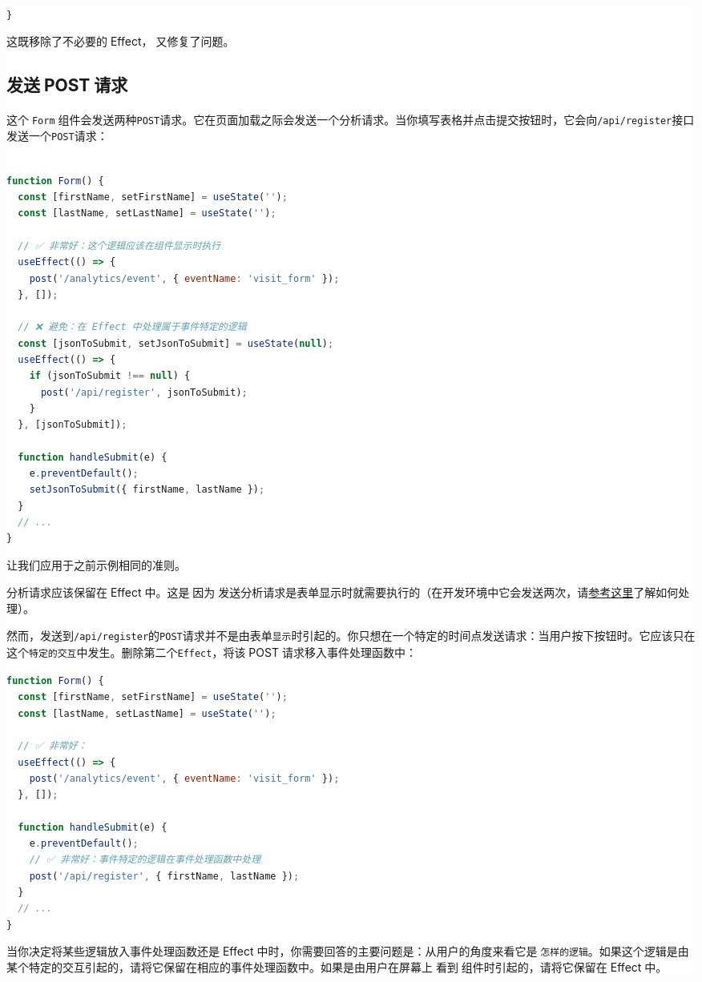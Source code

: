 ```js
}
```

这既移除了不必要的 Effect， 又修复了问题。

## 发送 POST 请求

这个 `Form` 组件会发送两种`POST`请求。它在页面加载之际会发送一个分析请求。当你填写表格并点击提交按钮时，它会向`/api/register`接口发送一个`POST`请求：

```js

function Form() {
  const [firstName, setFirstName] = useState('');
  const [lastName, setLastName] = useState('');

  // ✅ 非常好：这个逻辑应该在组件显示时执行
  useEffect(() => {
    post('/analytics/event', { eventName: 'visit_form' });
  }, []);

  // ❌ 避免：在 Effect 中处理属于事件特定的逻辑
  const [jsonToSubmit, setJsonToSubmit] = useState(null);
  useEffect(() => {
    if (jsonToSubmit !== null) {
      post('/api/register', jsonToSubmit);
    }
  }, [jsonToSubmit]);

  function handleSubmit(e) {
    e.preventDefault();
    setJsonToSubmit({ firstName, lastName });
  }
  // ...
}
```

让我们应用于之前示例相同的准则。

分析请求应该保留在 Effect 中。这是 因为 发送分析请求是表单显示时就需要执行的（在开发环境中它会发送两次，请[参考这里](https://zh-hans.react.dev/learn/synchronizing-with-effects#sending-analytics)了解如何处理）。

然而，发送到`/api/register`的`POST`请求并不是由表单`显示`时引起的。你只想在一个特定的时间点发送请求：当用户按下按钮时。它应该只在这个`特定的交互`中发生。删除第二个`Effect`，将该 POST 请求移入事件处理函数中：

```js
function Form() {
  const [firstName, setFirstName] = useState('');
  const [lastName, setLastName] = useState('');

  // ✅ 非常好：
  useEffect(() => {
    post('/analytics/event', { eventName: 'visit_form' });
  }, []);

  function handleSubmit(e) {
    e.preventDefault();
    // ✅ 非常好：事件特定的逻辑在事件处理函数中处理
    post('/api/register', { firstName, lastName });
  }
  // ...
}
```
当你决定将某些逻辑放入事件处理函数还是 Effect 中时，你需要回答的主要问题是：从用户的角度来看它是 `怎样的逻辑`。如果这个逻辑是由某个特定的交互引起的，请将它保留在相应的事件处理函数中。如果是由用户在屏幕上 看到 组件时引起的，请将它保留在 Effect 中。
